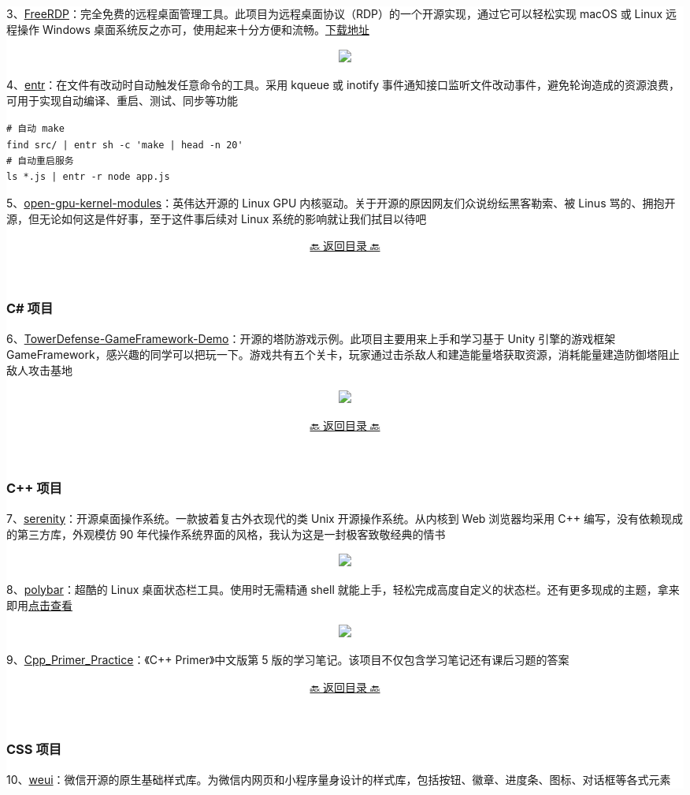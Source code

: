 3、[FreeRDP](https://hellogithub.com/periodical/statistics/click/?target=https://github.com/FreeRDP/FreeRDP)：完全免费的远程桌面管理工具。此项目为远程桌面协议（RDP）的一个开源实现，通过它可以轻松实现 macOS 或 Linux 远程操作 Windows 桌面系统反之亦可，使用起来十分方便和流畅。[下载地址](https://github.com/FreeRDP/FreeRDP/wiki/PreBuilds)


<p align="center"><img src='https://raw.githubusercontent.com/521xueweihan/img2/master/hellogithub/74/img/FreeRDP.png' style="max-width:80%; max-height=80%;"></img></p>

4、[entr](https://hellogithub.com/periodical/statistics/click/?target=https://github.com/eradman/entr)：在文件有改动时自动触发任意命令的工具。采用 kqueue 或 inotify 事件通知接口监听文件改动事件，避免轮询造成的资源浪费，可用于实现自动编译、重启、测试、同步等功能
```
# 自动 make 
find src/ | entr sh -c 'make | head -n 20'
# 自动重启服务
ls *.js | entr -r node app.js
```

5、[open-gpu-kernel-modules](https://hellogithub.com/periodical/statistics/click/?target=https://github.com/NVIDIA/open-gpu-kernel-modules)：英伟达开源的 Linux GPU 内核驱动。关于开源的原因网友们众说纷纭黑客勒索、被 Linus 骂的、拥抱开源，但无论如何这是件好事，至于这件事后续对 Linux 系统的影响就让我们拭目以待吧

<p align="center"><a href="#目录">🔙 返回目录 🔙</a></p><br>

### C# 项目
6、[TowerDefense-GameFramework-Demo](https://hellogithub.com/periodical/statistics/click/?target=https://github.com/DrFlower/TowerDefense-GameFramework-Demo)：开源的塔防游戏示例。此项目主要用来上手和学习基于 Unity 引擎的游戏框架 GameFramework，感兴趣的同学可以把玩一下。游戏共有五个关卡，玩家通过击杀敌人和建造能量塔获取资源，消耗能量建造防御塔阻止敌人攻击基地


<p align="center"><img src='https://raw.githubusercontent.com/521xueweihan/img2/master/hellogithub/74/img/TowerDefense-GameFramework-Demo.gif' style="max-width:80%; max-height=80%;"></img></p>

<p align="center"><a href="#目录">🔙 返回目录 🔙</a></p><br>

### C++ 项目
7、[serenity](https://hellogithub.com/periodical/statistics/click/?target=https://github.com/SerenityOS/serenity)：开源桌面操作系统。一款披着复古外衣现代的类 Unix 开源操作系统。从内核到 Web 浏览器均采用 C++ 编写，没有依赖现成的第三方库，外观模仿 90 年代操作系统界面的风格，我认为这是一封极客致敬经典的情书


<p align="center"><img src='https://raw.githubusercontent.com/521xueweihan/img2/master/hellogithub/74/img/serenity.png' style="max-width:80%; max-height=80%;"></img></p>

8、[polybar](https://hellogithub.com/periodical/statistics/click/?target=https://github.com/polybar/polybar)：超酷的 Linux 桌面状态栏工具。使用时无需精通 shell 就能上手，轻松完成高度自定义的状态栏。还有更多现成的主题，拿来即用[点击查看](https://github.com/adi1090x/polybar-themes)


<p align="center"><img src='https://raw.githubusercontent.com/521xueweihan/img2/master/hellogithub/74/img/polybar.gif' style="max-width:80%; max-height=80%;"></img></p>

9、[Cpp_Primer_Practice](https://hellogithub.com/periodical/statistics/click/?target=https://github.com/applenob/Cpp_Primer_Practice)：《C++ Primer》中文版第 5 版的学习笔记。该项目不仅包含学习笔记还有课后习题的答案

<p align="center"><a href="#目录">🔙 返回目录 🔙</a></p><br>

### CSS 项目
10、[weui](https://hellogithub.com/periodical/statistics/click/?target=https://github.com/Tencent/weui)：微信开源的原生基础样式库。为微信内网页和小程序量身设计的样式库，包括按钮、徽章、进度条、图标、对话框等各式元素
